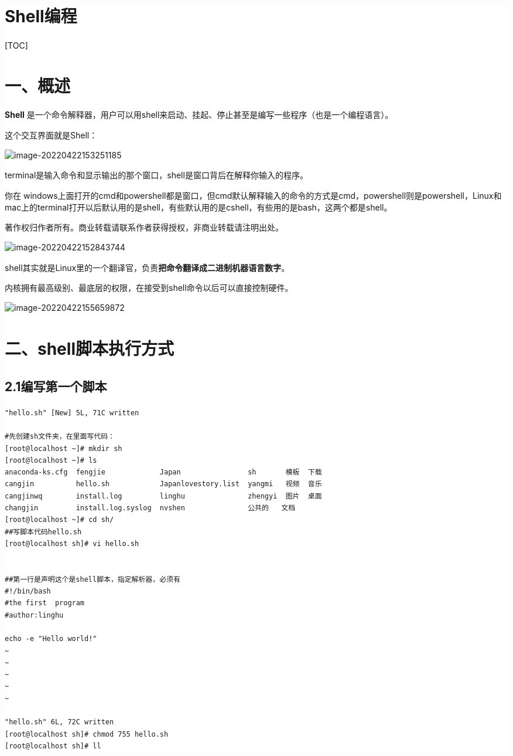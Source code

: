 # Shell编程

[TOC]



# 一、概述

**Shell** 是一个命令解释器，用户可以用shell来启动、挂起、停止甚至是编写一些程序（也是一个编程语言）。

这个交互界面就是Shell：

![image-20220422153251185](https://gitee.com/jackieling/xp01/raw/master/202204221804316.png)

terminal是输入命令和显示输出的那个窗口，shell是窗口背后在解释你输入的程序。

你在 windows上面打开的cmd和powershell都是窗口，但cmd默认解释输入的命令的方式是cmd，powershell则是powershell，Linux和mac上的terminal打开以后默认用的是shell，有些默认用的是cshell，有些用的是bash，这两个都是shell。


著作权归作者所有。商业转载请联系作者获得授权，非商业转载请注明出处。

![image-20220422152843744](https://gitee.com/jackieling/xp01/raw/master/202204221804364.png)

shell其实就是Linux里的一个翻译官，负责**把命令翻译成二进制机器语言数字**。

内核拥有最高级别、最底层的权限，在接受到shell命令以后可以直接控制硬件。

![image-20220422155659872](https://gitee.com/jackieling/xp01/raw/master/202204221804366.png)

# 二、shell脚本执行方式

## 2.1编写第一个脚本

```shell
"hello.sh" [New] 5L, 71C written

#先创建sh文件夹，在里面写代码：
[root@localhost ~]# mkdir sh
[root@localhost ~]# ls
anaconda-ks.cfg  fengjie             Japan                sh       模板  下载
cangjin          hello.sh            Japanlovestory.list  yangmi   视频  音乐
cangjinwq        install.log         linghu               zhengyi  图片  桌面
changjin         install.log.syslog  nvshen               公共的   文档
[root@localhost ~]# cd sh/
##写脚本代码hello.sh
[root@localhost sh]# vi hello.sh


##第一行是声明这个是shell脚本，指定解析器，必须有
#!/bin/bash
#the first  program
#author:linghu

echo -e "Hello world!"
~                                                                               
~                                                                               
~                                                                               
~                                                                               
~                                                                               
                                                                             
"hello.sh" 6L, 72C written
[root@localhost sh]# chmod 755 hello.sh
[root@localhost sh]# ll
```